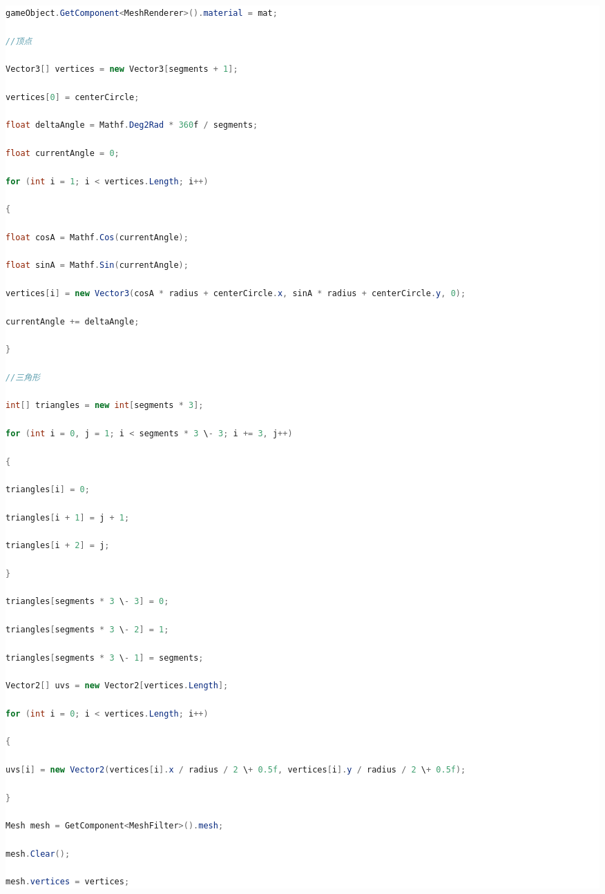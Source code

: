 ```csharp 
gameObject.GetComponent<MeshRenderer>().material = mat; 

//顶点

Vector3[] vertices = new Vector3[segments + 1]; 

vertices[0] = centerCircle; 

float deltaAngle = Mathf.Deg2Rad * 360f / segments; 

float currentAngle = 0; 

for (int i = 1; i < vertices.Length; i++) 

{ 

float cosA = Mathf.Cos(currentAngle); 

float sinA = Mathf.Sin(currentAngle); 

vertices[i] = new Vector3(cosA * radius + centerCircle.x, sinA * radius + centerCircle.y, 0); 

currentAngle += deltaAngle; 

} 

//三角形

int[] triangles = new int[segments * 3]; 

for (int i = 0, j = 1; i < segments * 3 \- 3; i += 3, j++) 

{ 

triangles[i] = 0; 

triangles[i + 1] = j + 1; 

triangles[i + 2] = j; 

} 

triangles[segments * 3 \- 3] = 0; 

triangles[segments * 3 \- 2] = 1; 

triangles[segments * 3 \- 1] = segments; 

Vector2[] uvs = new Vector2[vertices.Length]; 

for (int i = 0; i < vertices.Length; i++) 

{ 

uvs[i] = new Vector2(vertices[i].x / radius / 2 \+ 0.5f, vertices[i].y / radius / 2 \+ 0.5f); 

} 

Mesh mesh = GetComponent<MeshFilter>().mesh; 

mesh.Clear(); 

mesh.vertices = vertices; 
```